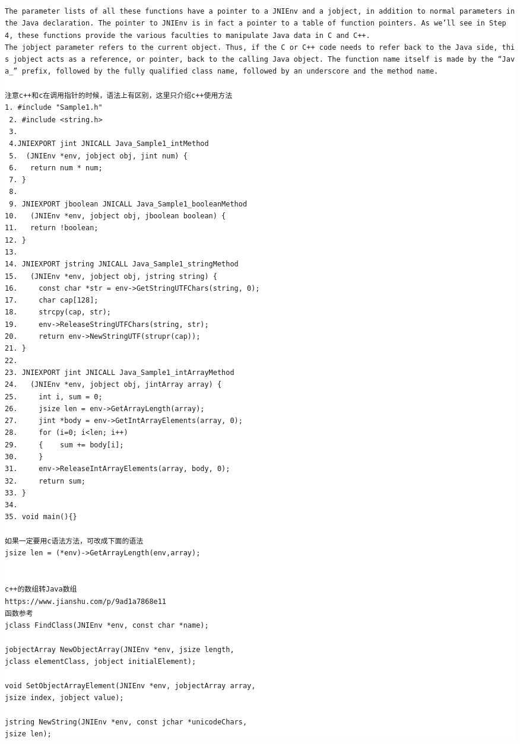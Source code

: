 ```
The parameter lists of all these functions have a pointer to a JNIEnv and a jobject, in addition to normal parameters in the Java declaration. The pointer to JNIEnv is in fact a pointer to a table of function pointers. As we’ll see in Step 4, these functions provide the various faculties to manipulate Java data in C and C++.
The jobject parameter refers to the current object. Thus, if the C or C++ code needs to refer back to the Java side, this jobject acts as a reference, or pointer, back to the calling Java object. The function name itself is made by the “Java_” prefix, followed by the fully qualified class name, followed by an underscore and the method name.

注意c++和c在调用指针的时候，语法上有区别，这里只介绍c++使用方法
1. #include "Sample1.h"
 2. #include <string.h>
 3.
 4.JNIEXPORT jint JNICALL Java_Sample1_intMethod
 5.  (JNIEnv *env, jobject obj, jint num) {
 6.   return num * num;
 7. }
 8.
 9. JNIEXPORT jboolean JNICALL Java_Sample1_booleanMethod
10.   (JNIEnv *env, jobject obj, jboolean boolean) {
11.   return !boolean;
12. }
13.
14. JNIEXPORT jstring JNICALL Java_Sample1_stringMethod
15.   (JNIEnv *env, jobject obj, jstring string) {
16.     const char *str = env->GetStringUTFChars(string, 0);
17.     char cap[128];
18.     strcpy(cap, str);
19.     env->ReleaseStringUTFChars(string, str);
20.     return env->NewStringUTF(strupr(cap));
21. }
22.
23. JNIEXPORT jint JNICALL Java_Sample1_intArrayMethod
24.   (JNIEnv *env, jobject obj, jintArray array) {
25.     int i, sum = 0;
26.     jsize len = env->GetArrayLength(array);
27.     jint *body = env->GetIntArrayElements(array, 0);
28.     for (i=0; i<len; i++)
29.     {    sum += body[i];
30.     }
31.     env->ReleaseIntArrayElements(array, body, 0);
32.     return sum;
33. }
34.
35. void main(){}

如果一定要用c语法方法，可改成下面的语法
jsize len = (*env)->GetArrayLength(env,array);


c++的数组转Java数组
https://www.jianshu.com/p/9ad1a7868e11
函数参考
jclass FindClass(JNIEnv *env, const char *name);

jobjectArray NewObjectArray(JNIEnv *env, jsize length,
jclass elementClass, jobject initialElement);

void SetObjectArrayElement(JNIEnv *env, jobjectArray array,
jsize index, jobject value);

jstring NewString(JNIEnv *env, const jchar *unicodeChars,
jsize len);
```